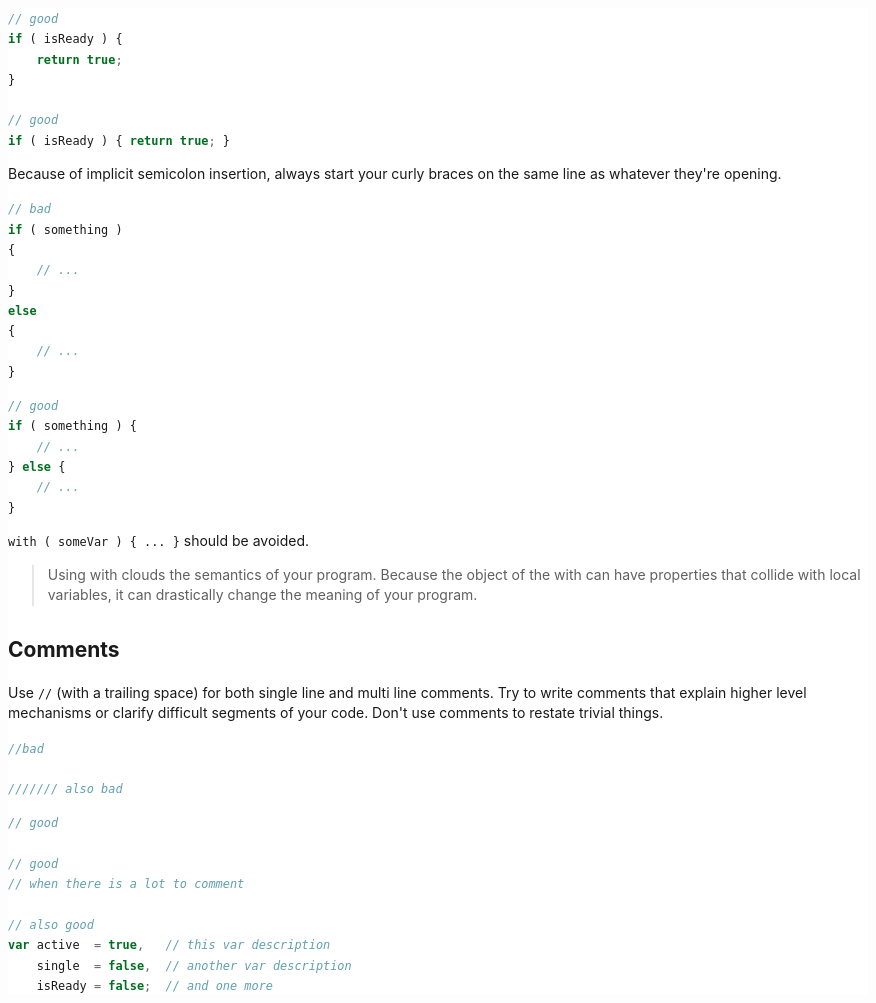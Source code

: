 ```js
// good
if ( isReady ) {
	return true;
}

// good
if ( isReady ) { return true; }
```

Because of implicit semicolon insertion, always start your curly braces on the same line as whatever they're opening.

```js
// bad
if ( something )
{
	// ...
}
else
{
	// ...
}
```

```js
// good
if ( something ) {
	// ...
} else {
	// ...
}
```

`with ( someVar ) { ... }` should be avoided.
> Using with clouds the semantics of your program. Because the object of the with can have properties that collide with local variables, it can drastically change the meaning of your program.


## <a name='comments'>Comments</a>

Use `//` (with a trailing space) for both single line and multi line comments. Try to write comments that explain higher level mechanisms or clarify difficult segments of your code. Don't use comments to restate trivial things.

```js
//bad

/////// also bad
```

```js
// good

// good
// when there is a lot to comment

// also good
var active  = true,   // this var description
	single  = false,  // another var description
	isReady = false;  // and one more
```
